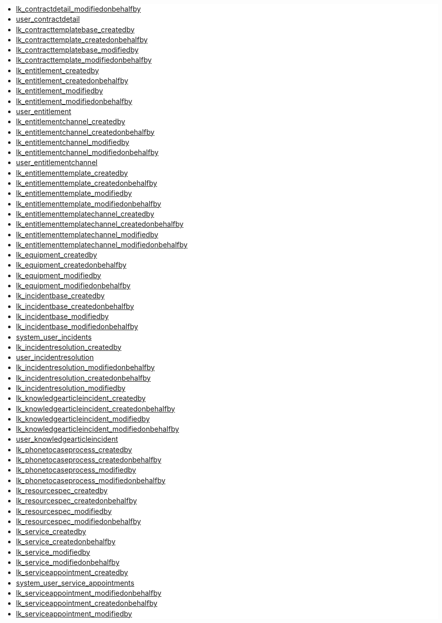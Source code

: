 - [lk_contractdetail_modifiedonbehalfby](#BKMK_lk_contractdetail_modifiedonbehalfby)
- [user_contractdetail](#BKMK_user_contractdetail)
- [lk_contracttemplatebase_createdby](#BKMK_lk_contracttemplatebase_createdby)
- [lk_contracttemplate_createdonbehalfby](#BKMK_lk_contracttemplate_createdonbehalfby)
- [lk_contracttemplatebase_modifiedby](#BKMK_lk_contracttemplatebase_modifiedby)
- [lk_contracttemplate_modifiedonbehalfby](#BKMK_lk_contracttemplate_modifiedonbehalfby)
- [lk_entitlement_createdby](#BKMK_lk_entitlement_createdby)
- [lk_entitlement_createdonbehalfby](#BKMK_lk_entitlement_createdonbehalfby)
- [lk_entitlement_modifiedby](#BKMK_lk_entitlement_modifiedby)
- [lk_entitlement_modifiedonbehalfby](#BKMK_lk_entitlement_modifiedonbehalfby)
- [user_entitlement](#BKMK_user_entitlement)
- [lk_entitlementchannel_createdby](#BKMK_lk_entitlementchannel_createdby)
- [lk_entitlementchannel_createdonbehalfby](#BKMK_lk_entitlementchannel_createdonbehalfby)
- [lk_entitlementchannel_modifiedby](#BKMK_lk_entitlementchannel_modifiedby)
- [lk_entitlementchannel_modifiedonbehalfby](#BKMK_lk_entitlementchannel_modifiedonbehalfby)
- [user_entitlementchannel](#BKMK_user_entitlementchannel)
- [lk_entitlementtemplate_createdby](#BKMK_lk_entitlementtemplate_createdby)
- [lk_entitlementtemplate_createdonbehalfby](#BKMK_lk_entitlementtemplate_createdonbehalfby)
- [lk_entitlementtemplate_modifiedby](#BKMK_lk_entitlementtemplate_modifiedby)
- [lk_entitlementtemplate_modifiedonbehalfby](#BKMK_lk_entitlementtemplate_modifiedonbehalfby)
- [lk_entitlementtemplatechannel_createdby](#BKMK_lk_entitlementtemplatechannel_createdby)
- [lk_entitlementtemplatechannel_createdonbehalfby](#BKMK_lk_entitlementtemplatechannel_createdonbehalfby)
- [lk_entitlementtemplatechannel_modifiedby](#BKMK_lk_entitlementtemplatechannel_modifiedby)
- [lk_entitlementtemplatechannel_modifiedonbehalfby](#BKMK_lk_entitlementtemplatechannel_modifiedonbehalfby)
- [lk_equipment_createdby](#BKMK_lk_equipment_createdby)
- [lk_equipment_createdonbehalfby](#BKMK_lk_equipment_createdonbehalfby)
- [lk_equipment_modifiedby](#BKMK_lk_equipment_modifiedby)
- [lk_equipment_modifiedonbehalfby](#BKMK_lk_equipment_modifiedonbehalfby)
- [lk_incidentbase_createdby](#BKMK_lk_incidentbase_createdby)
- [lk_incidentbase_createdonbehalfby](#BKMK_lk_incidentbase_createdonbehalfby)
- [lk_incidentbase_modifiedby](#BKMK_lk_incidentbase_modifiedby)
- [lk_incidentbase_modifiedonbehalfby](#BKMK_lk_incidentbase_modifiedonbehalfby)
- [system_user_incidents](#BKMK_system_user_incidents)
- [lk_incidentresolution_createdby](#BKMK_lk_incidentresolution_createdby)
- [user_incidentresolution](#BKMK_user_incidentresolution)
- [lk_incidentresolution_modifiedonbehalfby](#BKMK_lk_incidentresolution_modifiedonbehalfby)
- [lk_incidentresolution_createdonbehalfby](#BKMK_lk_incidentresolution_createdonbehalfby)
- [lk_incidentresolution_modifiedby](#BKMK_lk_incidentresolution_modifiedby)
- [lk_knowledgearticleincident_createdby](#BKMK_lk_knowledgearticleincident_createdby)
- [lk_knowledgearticleincident_createdonbehalfby](#BKMK_lk_knowledgearticleincident_createdonbehalfby)
- [lk_knowledgearticleincident_modifiedby](#BKMK_lk_knowledgearticleincident_modifiedby)
- [lk_knowledgearticleincident_modifiedonbehalfby](#BKMK_lk_knowledgearticleincident_modifiedonbehalfby)
- [user_knowledgearticleincident](#BKMK_user_knowledgearticleincident)
- [lk_phonetocaseprocess_createdby](#BKMK_lk_phonetocaseprocess_createdby)
- [lk_phonetocaseprocess_createdonbehalfby](#BKMK_lk_phonetocaseprocess_createdonbehalfby)
- [lk_phonetocaseprocess_modifiedby](#BKMK_lk_phonetocaseprocess_modifiedby)
- [lk_phonetocaseprocess_modifiedonbehalfby](#BKMK_lk_phonetocaseprocess_modifiedonbehalfby)
- [lk_resourcespec_createdby](#BKMK_lk_resourcespec_createdby)
- [lk_resourcespec_createdonbehalfby](#BKMK_lk_resourcespec_createdonbehalfby)
- [lk_resourcespec_modifiedby](#BKMK_lk_resourcespec_modifiedby)
- [lk_resourcespec_modifiedonbehalfby](#BKMK_lk_resourcespec_modifiedonbehalfby)
- [lk_service_createdby](#BKMK_lk_service_createdby)
- [lk_service_createdonbehalfby](#BKMK_lk_service_createdonbehalfby)
- [lk_service_modifiedby](#BKMK_lk_service_modifiedby)
- [lk_service_modifiedonbehalfby](#BKMK_lk_service_modifiedonbehalfby)
- [lk_serviceappointment_createdby](#BKMK_lk_serviceappointment_createdby)
- [system_user_service_appointments](#BKMK_system_user_service_appointments)
- [lk_serviceappointment_modifiedonbehalfby](#BKMK_lk_serviceappointment_modifiedonbehalfby)
- [lk_serviceappointment_createdonbehalfby](#BKMK_lk_serviceappointment_createdonbehalfby)
- [lk_serviceappointment_modifiedby](#BKMK_lk_serviceappointment_modifiedby)